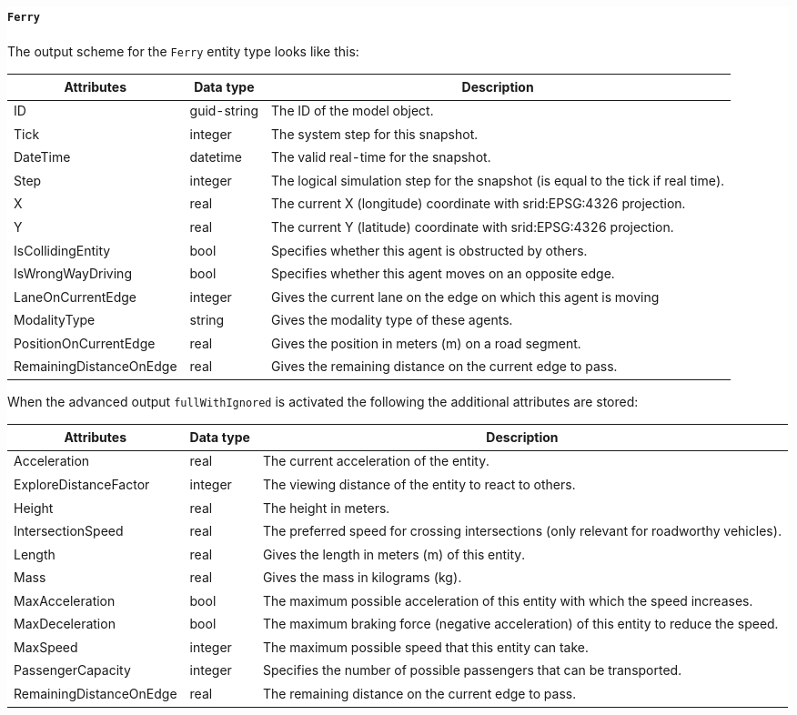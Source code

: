 
#### `Ferry`

The output scheme for the `Ferry` entity type looks like this:

|Attributes |Data type |Description|
|-------------|----------|------------|
|ID |guid-string |The ID of the model object.      |
|Tick |integer |The system step for this snapshot.      |
|DateTime |datetime |The valid real-time for the snapshot.      |
|Step |integer |The logical simulation step for the snapshot (is equal to the tick if real time).     |
|X |real |The current X (longitude) coordinate with srid:EPSG:4326 projection.      |
|Y |real |The current Y (latitude) coordinate with srid:EPSG:4326 projection.      | 
|IsCollidingEntity |bool |Specifies whether this agent is obstructed by others.      |
|IsWrongWayDriving |bool |Specifies whether this agent moves on an opposite edge.      |
|LaneOnCurrentEdge |integer |Gives the current lane on the edge on which this agent is moving |
|ModalityType |string |Gives the modality type of these agents.  |
|PositionOnCurrentEdge |real |Gives the position in meters (m) on a road segment.      |
|RemainingDistanceOnEdge|real |Gives the remaining distance on the current edge to pass.      |


When the advanced output `fullWithIgnored` is activated the following the additional attributes are stored:

|Attributes |Data type |Description|
|-------------|----------|------------|
|Acceleration |real |The current acceleration of the entity. |
|ExploreDistanceFactor |integer |The viewing distance of the entity to react to others.      |
|Height |real |The height in meters.      |
|IntersectionSpeed |real |The preferred speed for crossing intersections (only relevant for roadworthy vehicles).     |
|Length |real |Gives the length in meters (m) of this entity.      |
|Mass |real |Gives the mass in kilograms (kg).      | 
|MaxAcceleration |bool |The maximum possible acceleration of this entity with which the speed increases.      |
|MaxDeceleration |bool |The maximum braking force (negative acceleration) of this entity to reduce the speed.      |
|MaxSpeed |integer |The maximum possible speed that this entity can take. |
|PassengerCapacity |integer| Specifies the number of possible passengers that can be transported.      |
|RemainingDistanceOnEdge|real |The remaining distance on the current edge to pass.      |
